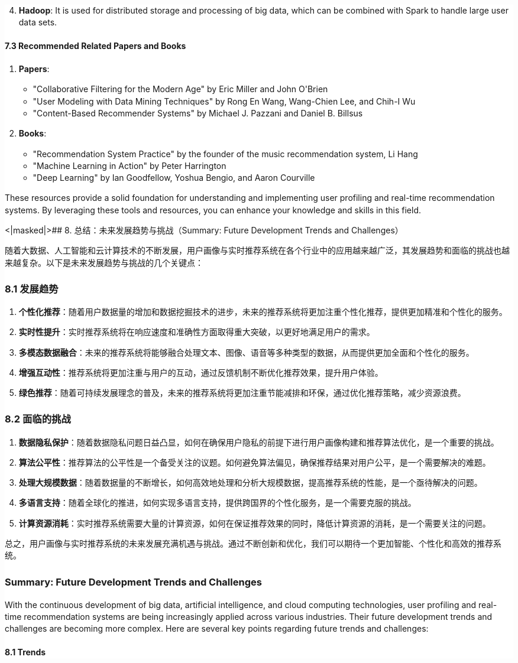 4. **Hadoop**: It is used for distributed storage and processing of big data, which can be combined with Spark to handle large user data sets.

#### 7.3 Recommended Related Papers and Books

1. **Papers**:

   - "Collaborative Filtering for the Modern Age" by Eric Miller and John O'Brien
   - "User Modeling with Data Mining Techniques" by Rong En Wang, Wang-Chien Lee, and Chih-I Wu
   - "Content-Based Recommender Systems" by Michael J. Pazzani and Daniel B. Billsus

2. **Books**:

   - "Recommendation System Practice" by the founder of the music recommendation system, Li Hang
   - "Machine Learning in Action" by Peter Harrington
   - "Deep Learning" by Ian Goodfellow, Yoshua Bengio, and Aaron Courville

These resources provide a solid foundation for understanding and implementing user profiling and real-time recommendation systems. By leveraging these tools and resources, you can enhance your knowledge and skills in this field.

<|masked|>## 8. 总结：未来发展趋势与挑战（Summary: Future Development Trends and Challenges）

随着大数据、人工智能和云计算技术的不断发展，用户画像与实时推荐系统在各个行业中的应用越来越广泛，其发展趋势和面临的挑战也越来越复杂。以下是未来发展趋势与挑战的几个关键点：

### 8.1 发展趋势

1. **个性化推荐**：随着用户数据量的增加和数据挖掘技术的进步，未来的推荐系统将更加注重个性化推荐，提供更加精准和个性化的服务。

2. **实时性提升**：实时推荐系统将在响应速度和准确性方面取得重大突破，以更好地满足用户的需求。

3. **多模态数据融合**：未来的推荐系统将能够融合处理文本、图像、语音等多种类型的数据，从而提供更加全面和个性化的服务。

4. **增强互动性**：推荐系统将更加注重与用户的互动，通过反馈机制不断优化推荐效果，提升用户体验。

5. **绿色推荐**：随着可持续发展理念的普及，未来的推荐系统将更加注重节能减排和环保，通过优化推荐策略，减少资源浪费。

### 8.2 面临的挑战

1. **数据隐私保护**：随着数据隐私问题日益凸显，如何在确保用户隐私的前提下进行用户画像构建和推荐算法优化，是一个重要的挑战。

2. **算法公平性**：推荐算法的公平性是一个备受关注的议题。如何避免算法偏见，确保推荐结果对用户公平，是一个需要解决的难题。

3. **处理大规模数据**：随着数据量的不断增长，如何高效地处理和分析大规模数据，提高推荐系统的性能，是一个亟待解决的问题。

4. **多语言支持**：随着全球化的推进，如何实现多语言支持，提供跨国界的个性化服务，是一个需要克服的挑战。

5. **计算资源消耗**：实时推荐系统需要大量的计算资源，如何在保证推荐效果的同时，降低计算资源的消耗，是一个需要关注的问题。

总之，用户画像与实时推荐系统的未来发展充满机遇与挑战。通过不断创新和优化，我们可以期待一个更加智能、个性化和高效的推荐系统。

### Summary: Future Development Trends and Challenges

With the continuous development of big data, artificial intelligence, and cloud computing technologies, user profiling and real-time recommendation systems are being increasingly applied across various industries. Their future development trends and challenges are becoming more complex. Here are several key points regarding future trends and challenges:

#### 8.1 Trends
